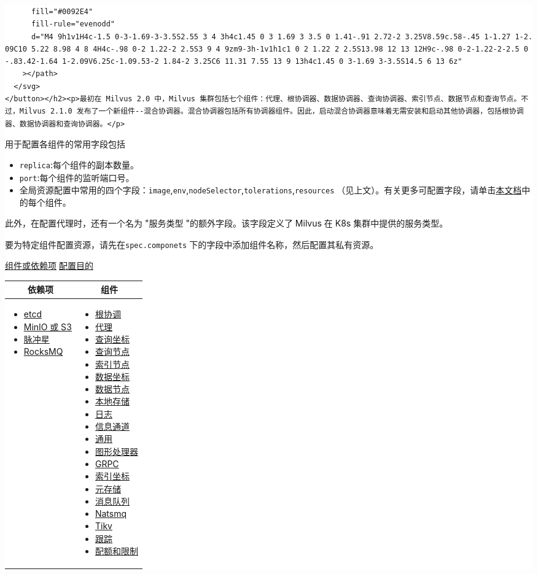           fill="#0092E4"
          fill-rule="evenodd"
          d="M4 9h1v1H4c-1.5 0-3-1.69-3-3.5S2.55 3 4 3h4c1.45 0 3 1.69 3 3.5 0 1.41-.91 2.72-2 3.25V8.59c.58-.45 1-1.27 1-2.09C10 5.22 8.98 4 8 4H4c-.98 0-2 1.22-2 2.5S3 9 4 9zm9-3h-1v1h1c1 0 2 1.22 2 2.5S13.98 12 13 12H9c-.98 0-2-1.22-2-2.5 0-.83.42-1.64 1-2.09V6.25c-1.09.53-2 1.84-2 3.25C6 11.31 7.55 13 9 13h4c1.45 0 3-1.69 3-3.5S14.5 6 13 6z"
        ></path>
      </svg>
    </button></h2><p>最初在 Milvus 2.0 中，Milvus 集群包括七个组件：代理、根协调器、数据协调器、查询协调器、索引节点、数据节点和查询节点。不过，Milvus 2.1.0 发布了一个新组件--混合协调器。混合协调器包括所有协调器组件。因此，启动混合协调器意味着无需安装和启动其他协调器，包括根协调器、数据协调器和查询协调器。</p>
<p>用于配置各组件的常用字段包括</p>
<ul>
<li><code translate="no">replica</code>:每个组件的副本数量。</li>
<li><code translate="no">port</code>:每个组件的监听端口号。</li>
<li>全局资源配置中常用的四个字段：<code translate="no">image</code>,<code translate="no">env</code>,<code translate="no">nodeSelector</code>,<code translate="no">tolerations</code>,<code translate="no">resources</code> （见上文）。有关更多可配置字段，请单击<a href="https://pkg.go.dev/github.com/zilliztech/milvus-operator/apis/milvus.io/v1beta1#MilvusComponents">本文档</a>中的每个组件。</li>
</ul>
<div class="alert note">
此外，在配置代理时，还有一个名为 "服务类型 "的额外字段。该字段定义了 Milvus 在 K8s 集群中提供的服务类型。</div>
<p>要为特定组件配置资源，请先在<code translate="no">spec.componets</code> 下的字段中添加组件名称，然后配置其私有资源。</p>
<div class="filter">
<a href="#component">组件或依赖项</a> <a href="#purpose">配置目的</a></div>
<div class="filter-component table-wrapper">
<table id="component">
<thead>
  <tr>
    <th>依赖项</th>
    <th>组件</th>
  </tr>
</thead>
<tbody>
  <tr>
    <td>
        <ul>
            <li><a href="/docs/zh/v2.4.x/configure_etcd.md">etcd</a></li>
            <li><a href="/docs/zh/v2.4.x/configure_minio.md">MinIO 或 S3</a></li>
            <li><a href="/docs/zh/v2.4.x/configure_pulsar.md">脉冲星</a></li>
            <li><a href="/docs/zh/v2.4.x/configure_rocksmq.md">RocksMQ</a></li>
        </ul>
    </td>
    <td>
        <ul>
            <li><a href="/docs/zh/v2.4.x/configure_rootcoord.md">根协调</a></li>
            <li><a href="/docs/zh/v2.4.x/configure_proxy.md">代理</a></li>
            <li><a href="/docs/zh/v2.4.x/configure_querycoord.md">查询坐标</a></li>
            <li><a href="/docs/zh/v2.4.x/configure_querynode.md">查询节点</a></li>
            <li><a href="/docs/zh/v2.4.x/configure_indexnode.md">索引节点</a></li>
            <li><a href="/docs/zh/v2.4.x/configure_datacoord.md">数据坐标</a></li>
            <li><a href="/docs/zh/v2.4.x/configure_datanode.md">数据节点</a></li>
            <li><a href="/docs/zh/v2.4.x/configure_localstorage.md">本地存储</a></li>
            <li><a href="/docs/zh/v2.4.x/configure_log.md">日志</a></li>
            <li><a href="/docs/zh/v2.4.x/configure_msgchannel.md">信息通道</a></li>
            <li><a href="/docs/zh/v2.4.x/configure_common.md">通用</a></li>
            <li><a href="/docs/zh/v2.4.x/configure_gpu.md">图形处理器</a></li>
            <li><a href="/docs/zh/v2.4.x/configure_grpc.md">GRPC</a></li>
            <li><a href="/docs/zh/v2.4.x/configure_indexcoord.md">索引坐标</a></li>
            <li><a href="/docs/zh/v2.4.x/configure_metastore.md">元存储</a></li>
            <li><a href="/docs/zh/v2.4.x/configure_mq.md">消息队列</a></li>
            <li><a href="/docs/zh/v2.4.x/configure_natsmq.md">Natsmq</a></li>
            <li><a href="/docs/zh/v2.4.x/configure_tikv.md">Tikv</a></li>
            <li><a href="/docs/zh/v2.4.x/configure_trace.md">跟踪</a></li>
            <li><a href="/docs/zh/v2.4.x/configure_quotaandlimits.md">配额和限制</a></li>